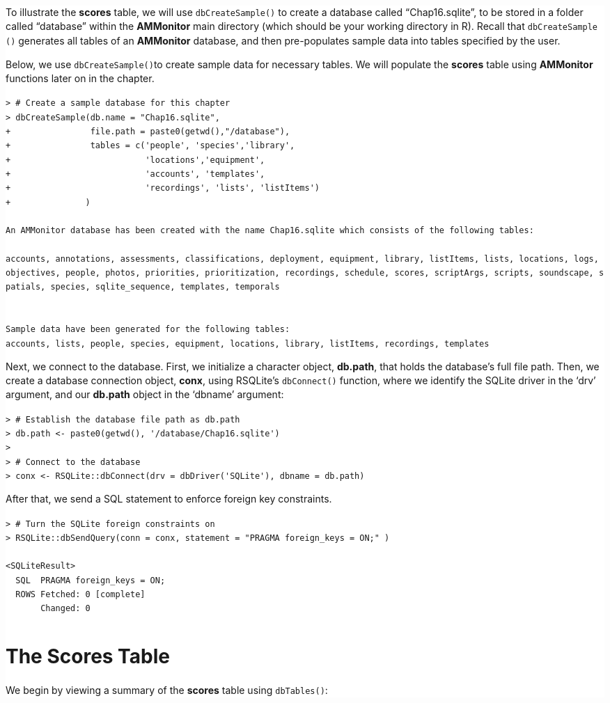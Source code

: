 To illustrate the **scores** table, we will use `dbCreateSample()` to
create a database called “Chap16.sqlite”, to be stored in a folder
called “database” within the **AMMonitor** main directory (which should
be your working directory in R). Recall that `dbCreateSample()`
generates all tables of an **AMMonitor** database, and then
pre-populates sample data into tables specified by the user.

Below, we use `dbCreateSample()`to create sample data for necessary
tables. We will populate the **scores** table using **AMMonitor**
functions later on in the chapter.

    > # Create a sample database for this chapter
    > dbCreateSample(db.name = "Chap16.sqlite", 
    +                file.path = paste0(getwd(),"/database"), 
    +                tables = c('people', 'species','library', 
    +                           'locations','equipment', 
    +                           'accounts', 'templates', 
    +                           'recordings', 'lists', 'listItems')
    +               )

    An AMMonitor database has been created with the name Chap16.sqlite which consists of the following tables: 

    accounts, annotations, assessments, classifications, deployment, equipment, library, listItems, lists, locations, logs, objectives, people, photos, priorities, prioritization, recordings, schedule, scores, scriptArgs, scripts, soundscape, spatials, species, sqlite_sequence, templates, temporals


    Sample data have been generated for the following tables: 
    accounts, lists, people, species, equipment, locations, library, listItems, recordings, templates

Next, we connect to the database. First, we initialize a character
object, **db.path**, that holds the database’s full file path. Then, we
create a database connection object, **conx**, using RSQLite’s
`dbConnect()` function, where we identify the SQLite driver in the ‘drv’
argument, and our **db.path** object in the ‘dbname’ argument:

    > # Establish the database file path as db.path
    > db.path <- paste0(getwd(), '/database/Chap16.sqlite')
    > 
    > # Connect to the database
    > conx <- RSQLite::dbConnect(drv = dbDriver('SQLite'), dbname = db.path)

After that, we send a SQL statement to enforce foreign key constraints.

    > # Turn the SQLite foreign constraints on
    > RSQLite::dbSendQuery(conn = conx, statement = "PRAGMA foreign_keys = ON;" )

    <SQLiteResult>
      SQL  PRAGMA foreign_keys = ON;
      ROWS Fetched: 0 [complete]
           Changed: 0

The Scores Table
================

We begin by viewing a summary of the **scores** table using
`dbTables()`:
